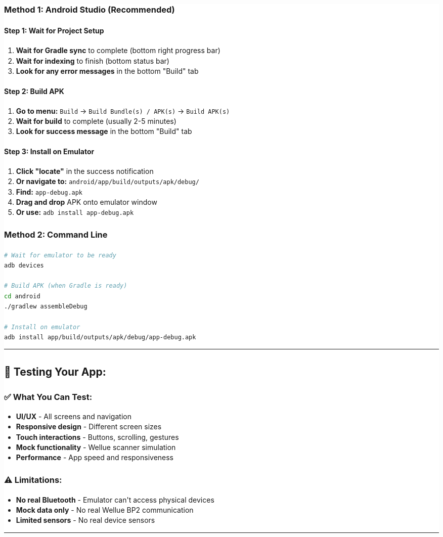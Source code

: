 ### **Method 1: Android Studio (Recommended)**

#### **Step 1: Wait for Project Setup**
1. **Wait for Gradle sync** to complete (bottom right progress bar)
2. **Wait for indexing** to finish (bottom status bar)
3. **Look for any error messages** in the bottom "Build" tab

#### **Step 2: Build APK**
1. **Go to menu:** `Build` → `Build Bundle(s) / APK(s)` → `Build APK(s)`
2. **Wait for build** to complete (usually 2-5 minutes)
3. **Look for success message** in the bottom "Build" tab

#### **Step 3: Install on Emulator**
1. **Click "locate"** in the success notification
2. **Or navigate to:** `android/app/build/outputs/apk/debug/`
3. **Find:** `app-debug.apk`
4. **Drag and drop** APK onto emulator window
5. **Or use:** `adb install app-debug.apk`

### **Method 2: Command Line**

```bash
# Wait for emulator to be ready
adb devices

# Build APK (when Gradle is ready)
cd android
./gradlew assembleDebug

# Install on emulator
adb install app/build/outputs/apk/debug/app-debug.apk
```

---

## 🎯 **Testing Your App:**

### **✅ What You Can Test:**
- **UI/UX** - All screens and navigation
- **Responsive design** - Different screen sizes
- **Touch interactions** - Buttons, scrolling, gestures
- **Mock functionality** - Wellue scanner simulation
- **Performance** - App speed and responsiveness

### **⚠️ Limitations:**
- **No real Bluetooth** - Emulator can't access physical devices
- **Mock data only** - No real Wellue BP2 communication
- **Limited sensors** - No real device sensors

---
